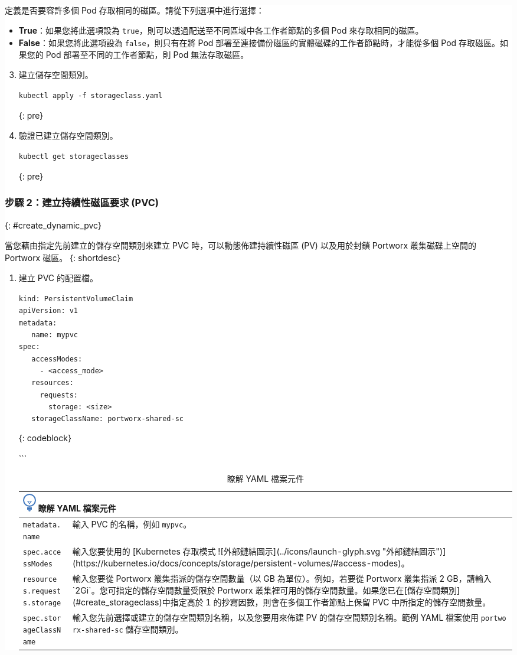    <td>定義是否要容許多個 Pod 存取相同的磁區。請從下列選項中進行選擇：<ul><li><strong>True</strong>：如果您將此選項設為 <code>true</code>，則可以透過配送至不同區域中各工作者節點的多個 Pod 來存取相同的磁區。</li><li><strong>False</strong>：如果您將此選項設為 <code>false</code>，則只有在將 Pod 部署至連接備份磁區的實體磁碟的工作者節點時，才能從多個 Pod 存取磁區。如果您的 Pod 部署至不同的工作者節點，則 Pod 無法存取磁區。</li></ul></td>
   </tr>
   </tbody>
   </table>

3. 建立儲存空間類別。
   ```
   kubectl apply -f storageclass.yaml
   ```
   {: pre}

4. 驗證已建立儲存空間類別。
   ```
   kubectl get storageclasses
   ```
   {: pre}

### 步驟 2：建立持續性磁區要求 (PVC)
{: #create_dynamic_pvc}

當您藉由指定先前建立的儲存空間類別來建立 PVC 時，可以動態佈建持續性磁區 (PV) 以及用於封鎖 Portworx 叢集磁碟上空間的 Portworx 磁區。
{: shortdesc}

1. 建立 PVC 的配置檔。
   ```
   kind: PersistentVolumeClaim
   apiVersion: v1
   metadata:
      name: mypvc
   spec:
      accessModes:
        - <access_mode>
      resources:
        requests:
          storage: <size>
      storageClassName: portworx-shared-sc
    ```
    {: codeblock}

    <table>
    <caption>瞭解 YAML 檔案元件</caption>
    <thead>
    <th colspan=2><img src="images/idea.png" alt="構想圖示"/> 瞭解 YAML 檔案元件</th>
    </thead>
    <tbody>
    <tr>
    <td><code>metadata.name</code></td>
    <td>輸入 PVC 的名稱，例如 <code>mypvc</code>。</td>
    </tr>
    <tr>
    <td><code>spec.accessModes</code></td>
    <td>輸入您要使用的 [Kubernetes 存取模式 ![外部鏈結圖示](../icons/launch-glyph.svg "外部鏈結圖示")](https://kubernetes.io/docs/concepts/storage/persistent-volumes/#access-modes)。</td>
    </tr>
    <tr>
    <td><code>resources.requests.storage</code></td>
    <td>輸入您要從 Portworx 叢集指派的儲存空間數量（以 GB 為單位）。例如，若要從 Portworx 叢集指派 2 GB，請輸入 `2Gi`。您可指定的儲存空間數量受限於 Portworx 叢集裡可用的儲存空間數量。如果您已在[儲存空間類別](#create_storageclass)中指定高於 1 的抄寫因數，則會在多個工作者節點上保留 PVC 中所指定的儲存空間數量。</td>
    </tr>
    <tr>
    <td><code>spec.storageClassName</code></td>
    <td>輸入您先前選擇或建立的儲存空間類別名稱，以及您要用來佈建 PV 的儲存空間類別名稱。範例 YAML 檔案使用 <code>portworx-shared-sc</code> 儲存空間類別。</td>
   ```